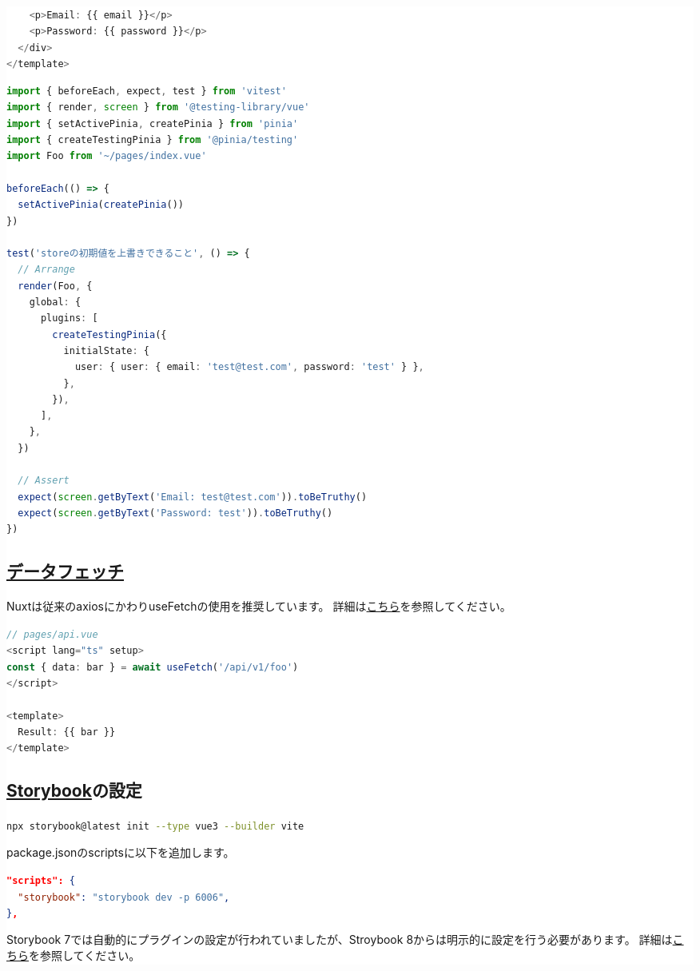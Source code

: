 ```ts
    <p>Email: {{ email }}</p>
    <p>Password: {{ password }}</p>
  </div>
</template>
```
```ts
import { beforeEach, expect, test } from 'vitest'
import { render, screen } from '@testing-library/vue'
import { setActivePinia, createPinia } from 'pinia'
import { createTestingPinia } from '@pinia/testing'
import Foo from '~/pages/index.vue'

beforeEach(() => {
  setActivePinia(createPinia())
})

test('storeの初期値を上書きできること', () => {
  // Arrange
  render(Foo, {
    global: {
      plugins: [
        createTestingPinia({
          initialState: {
            user: { user: { email: 'test@test.com', password: 'test' } },
          },
        }),
      ],
    },
  })

  // Assert
  expect(screen.getByText('Email: test@test.com')).toBeTruthy()
  expect(screen.getByText('Password: test')).toBeTruthy()
})
```
## [データフェッチ](https://nuxt.com/docs/getting-started/data-fetching)
Nuxtは従来のaxiosにかわりuseFetchの使用を推奨しています。
詳細は[こちら](https://nuxt.com/docs/getting-started/data-fetching)を参照してください。
```ts
// pages/api.vue
<script lang="ts" setup>
const { data: bar } = await useFetch('/api/v1/foo')
</script>

<template>
  Result: {{ bar }}
</template>
```

## [Storybook](https://storybook.js.org/docs)の設定
```bash
npx storybook@latest init --type vue3 --builder vite
```
package.jsonのscriptsに以下を追加します。
```json
"scripts": {
  "storybook": "storybook dev -p 6006",
},
```
Storybook 7では自動的にプラグインの設定が行われていましたが、Stroybook 8からは明示的に設定を行う必要があります。
詳細は[こちら](https://github.com/storybookjs/storybook/blob/next/MIGRATION.md#framework-specific-vite-plugins-have-to-be-explicitly-added)を参照してください。